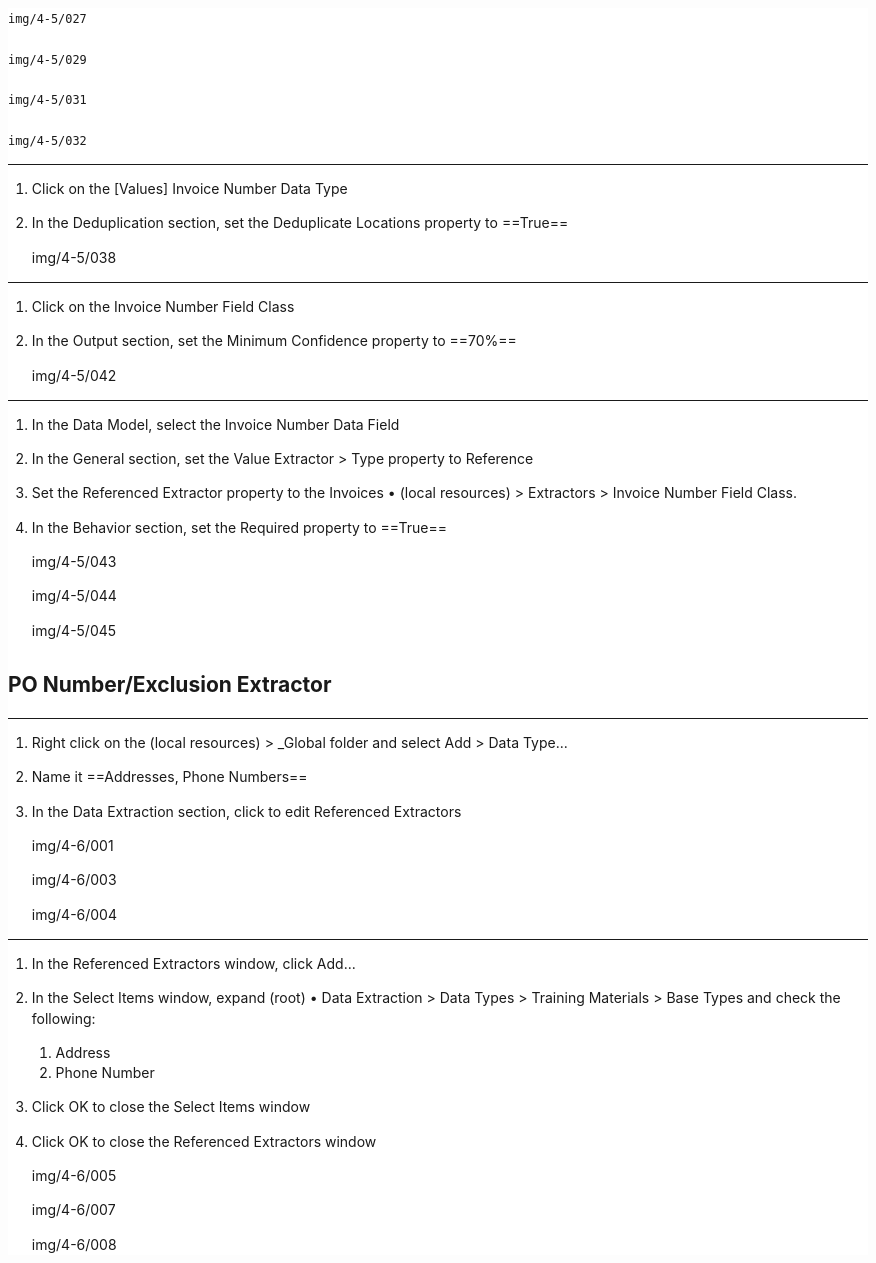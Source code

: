     img/4-5/027

    img/4-5/029

    img/4-5/031

    img/4-5/032
---
1. Click on the [Values] Invoice Number Data Type
2. In the Deduplication section, set the Deduplicate Locations property to ==True==

    img/4-5/038
---
1. Click on the Invoice Number Field Class
2. In the Output section, set the Minimum Confidence property to ==70%==

    img/4-5/042
---
1. In the Data Model, select the Invoice Number Data Field
2. In the General section, set the Value Extractor > Type property to Reference
3. Set the Referenced Extractor property to the Invoices • (local resources) > Extractors > Invoice Number Field Class.
4. In the Behavior section, set the Required property to ==True==

    img/4-5/043

    img/4-5/044

    img/4-5/045

## PO Number/Exclusion Extractor
---
1. Right click on the (local resources) > _Global folder and select Add > Data Type...
2. Name it ==Addresses, Phone Numbers==
3. In the Data Extraction section, click to edit Referenced Extractors

    img/4-6/001

    img/4-6/003

    img/4-6/004
---
1. In the Referenced Extractors window, click Add...
2. In the Select Items window, expand (root) • Data Extraction > Data Types > Training Materials > Base Types and check the following:
    1. Address
    2. Phone Number
3. Click OK to close the Select Items window
4. Click OK to close the Referenced Extractors window

    img/4-6/005

    img/4-6/007

    img/4-6/008
